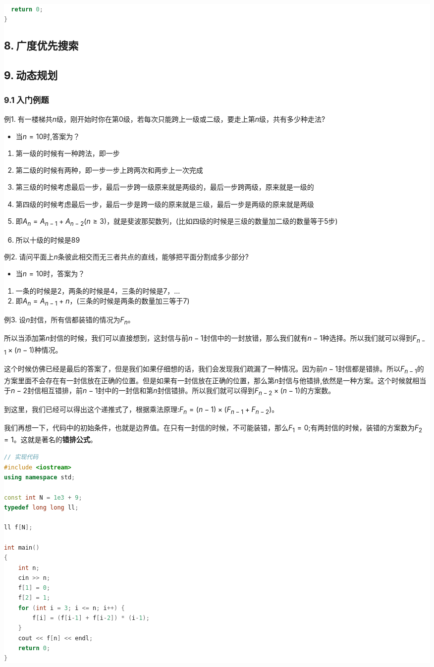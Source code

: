 ```c++
  return 0;
}
```



## 8. 广度优先搜索



## 9. 动态规划

### 9.1 入门例题

例1. 有一楼梯共$n$级，刚开始时你在第0级，若每次只能跨上一级或二级，要走上第$n$级，共有多少种走法?

- 当$n=10$时,答案为？

1. 第一级的时候有一种跨法，即一步
2. 第二级的时候有两种，即一步一步上跨两次和两步上一次完成
3. 第三级的时候考虑最后一步，最后一步跨一级原来就是两级的，最后一步跨两级，原来就是一级的
4. 第四级的时候考虑最后一步，最后一步是跨一级的原来就是三级，最后一步是两级的原来就是两级

5. 即$A_n = A_{n-1}+A_{n-2} (n\geq 3)$，就是斐波那契数列，(比如四级的时候是三级的数量加二级的数量等于5步)
6. 所以十级的时候是$89$



例2. 请问平面上$n$条彼此相交而无三者共点的直线，能够把平面分割成多少部分?

- 当$n=10$时，答案为？

1. 一条的时候是2，两条的时候是4，三条的时候是7，...
2. 即$A_n=A_{n-1}+n$，(三条的时候是两条的数量加三等于7)



例3. 设$n$封信，所有信都装错的情况为$F_n$。

所以当添加第$n$封信的时候，我们可以直接想到，这封信与前$n-1$封信中的一封放错，那么我们就有$n-1$种选择。所以我们就可以得到$F_{n-1}\times (n -1)$种情况。

这个时候仿佛已经是最后的答案了，但是我们如果仔细想的话，我们会发现我们疏漏了一种情况。因为前$n-1$封信都是错排。所以$F_{n-1}$的方案里面不会存在有一封信放在正确的位置。但是如果有一封信放在正确的位置，那么第$n$封信与他错排,依然是一种方案。这个时候就相当于$n-2$封信相互错排，前$n-1$封中的一封信和第$n$封信错排。所以我们就可以得到$F_{n-2}\times (n -1)$的方案数。

到这里，我们已经可以得出这个递推式了，根据乘法原理:$F_n= (n -1)\times (F_{n-1}+ F_{n-2})$。

我们再想一下，代码中的初始条件，也就是边界值。在只有一封信的时候，不可能装错，那么$F_1=0$;有两封信的时候，装错的方案数为$F_2=1$。这就是著名的**错排公式**。

```c++
// 实现代码
#include <iostream>
using namespace std;

const int N = 1e3 + 9;
typedef long long ll;

ll f[N];

int main()
{
	int n;
	cin >> n;
	f[1] = 0;
	f[2] = 1;
	for (int i = 3; i <= n; i++) {
		f[i] = (f[i-1] + f[i-2]) * (i-1);
	}
	cout << f[n] << endl;
  	return 0;
}
```